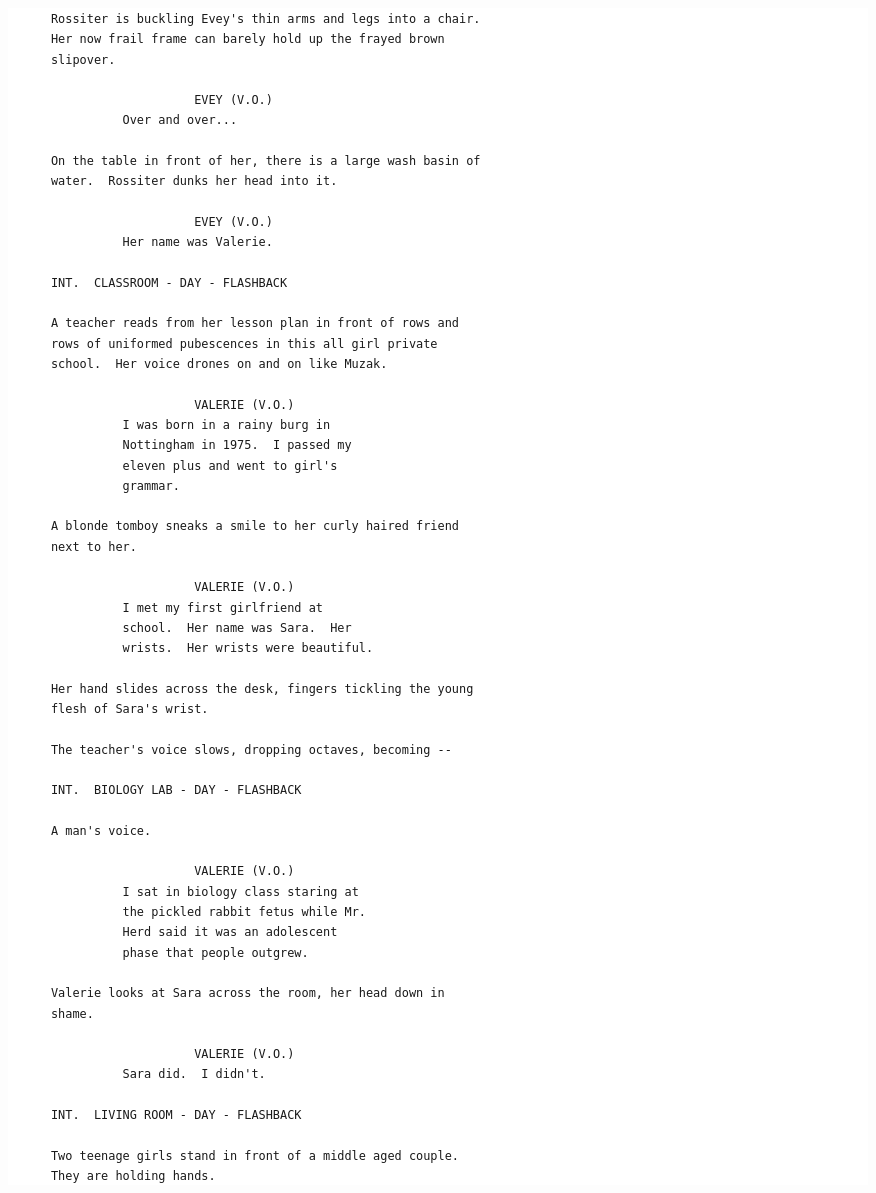           Rossiter is buckling Evey's thin arms and legs into a chair. 
          Her now frail frame can barely hold up the frayed brown
          slipover.
          
                              EVEY (V.O.)
                    Over and over...
          
          On the table in front of her, there is a large wash basin of
          water.  Rossiter dunks her head into it.
          
                              EVEY (V.O.)
                    Her name was Valerie.
          
          INT.  CLASSROOM - DAY - FLASHBACK
          
          A teacher reads from her lesson plan in front of rows and
          rows of uniformed pubescences in this all girl private
          school.  Her voice drones on and on like Muzak.
          
                              VALERIE (V.O.)
                    I was born in a rainy burg in
                    Nottingham in 1975.  I passed my
                    eleven plus and went to girl's
                    grammar.
          
          A blonde tomboy sneaks a smile to her curly haired friend
          next to her.
          
                              VALERIE (V.O.)
                    I met my first girlfriend at
                    school.  Her name was Sara.  Her
                    wrists.  Her wrists were beautiful.
          
          Her hand slides across the desk, fingers tickling the young
          flesh of Sara's wrist.
          
          The teacher's voice slows, dropping octaves, becoming --
          
          INT.  BIOLOGY LAB - DAY - FLASHBACK
          
          A man's voice.
          
                              VALERIE (V.O.)
                    I sat in biology class staring at
                    the pickled rabbit fetus while Mr.
                    Herd said it was an adolescent
                    phase that people outgrew.
          
          Valerie looks at Sara across the room, her head down in
          shame.
          
                              VALERIE (V.O.)
                    Sara did.  I didn't.
          
          INT.  LIVING ROOM - DAY - FLASHBACK
          
          Two teenage girls stand in front of a middle aged couple. 
          They are holding hands.
          